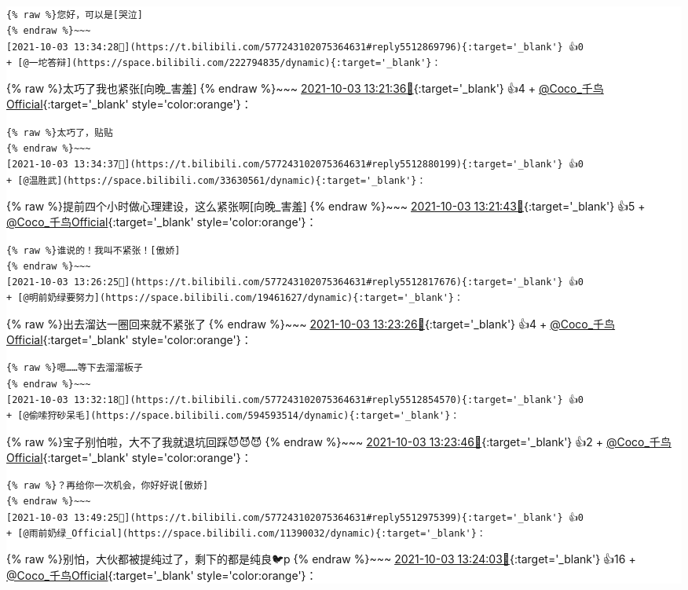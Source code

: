 ~~~
{% raw %}您好，可以是[哭泣]
{% endraw %}~~~
[2021-10-03 13:34:28🔗](https://t.bilibili.com/577243102075364631#reply5512869796){:target='_blank'} 👍0
+ [@一坨答辩](https://space.bilibili.com/222794835/dynamic){:target='_blank'}：
~~~
{% raw %}太巧了我也紧张[向晚_害羞]
{% endraw %}~~~
[2021-10-03 13:21:36🔗](https://t.bilibili.com/577243102075364631#reply5512791491){:target='_blank'} 👍4
    + [@Coco_千鸟Official](https://space.bilibili.com/1891728206/dynamic){:target='_blank' style='color:orange'}：
~~~
{% raw %}太巧了，贴贴
{% endraw %}~~~
[2021-10-03 13:34:37🔗](https://t.bilibili.com/577243102075364631#reply5512880199){:target='_blank'} 👍0
+ [@温胜武](https://space.bilibili.com/33630561/dynamic){:target='_blank'}：
~~~
{% raw %}提前四个小时做心理建设，这么紧张啊[向晚_害羞]
{% endraw %}~~~
[2021-10-03 13:21:43🔗](https://t.bilibili.com/577243102075364631#reply5512791733){:target='_blank'} 👍5
    + [@Coco_千鸟Official](https://space.bilibili.com/1891728206/dynamic){:target='_blank' style='color:orange'}：
~~~
{% raw %}谁说的！我叫不紧张！[傲娇]
{% endraw %}~~~
[2021-10-03 13:26:25🔗](https://t.bilibili.com/577243102075364631#reply5512817676){:target='_blank'} 👍0
+ [@明前奶绿要努力](https://space.bilibili.com/19461627/dynamic){:target='_blank'}：
~~~
{% raw %}出去溜达一圈回来就不紧张了
{% endraw %}~~~
[2021-10-03 13:23:26🔗](https://t.bilibili.com/577243102075364631#reply5512798354){:target='_blank'} 👍4
    + [@Coco_千鸟Official](https://space.bilibili.com/1891728206/dynamic){:target='_blank' style='color:orange'}：
~~~
{% raw %}嗯……等下去溜溜板子
{% endraw %}~~~
[2021-10-03 13:32:18🔗](https://t.bilibili.com/577243102075364631#reply5512854570){:target='_blank'} 👍0
+ [@偷嗦狩砂呆毛](https://space.bilibili.com/594593514/dynamic){:target='_blank'}：
~~~
{% raw %}宝子别怕啦，大不了我就退坑回踩😈😈😈
{% endraw %}~~~
[2021-10-03 13:23:46🔗](https://t.bilibili.com/577243102075364631#reply5512799113){:target='_blank'} 👍2
    + [@Coco_千鸟Official](https://space.bilibili.com/1891728206/dynamic){:target='_blank' style='color:orange'}：
~~~
{% raw %}？再给你一次机会，你好好说[傲娇]
{% endraw %}~~~
[2021-10-03 13:49:25🔗](https://t.bilibili.com/577243102075364631#reply5512975399){:target='_blank'} 👍0
+ [@雨前奶绿_Official](https://space.bilibili.com/11390032/dynamic){:target='_blank'}：
~~~
{% raw %}别怕，大伙都被提纯过了，剩下的都是纯良🐦p
{% endraw %}~~~
[2021-10-03 13:24:03🔗](https://t.bilibili.com/577243102075364631#reply5512799717){:target='_blank'} 👍16
    + [@Coco_千鸟Official](https://space.bilibili.com/1891728206/dynamic){:target='_blank' style='color:orange'}：
~~~
~~~